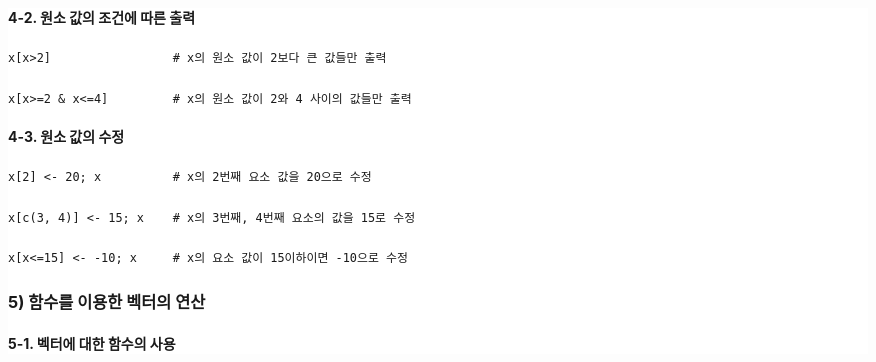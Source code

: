 

#### 4-2. 원소 값의 조건에 따른 출력

```{r}
x[x>2]                 # x의 원소 값이 2보다 큰 값들만 출력

x[x>=2 & x<=4]         # x의 원소 값이 2와 4 사이의 값들만 출력
```



#### 4-3. 원소 값의 수정

```{r}
x[2] <- 20; x          # x의 2번째 요소 값을 20으로 수정

x[c(3, 4)] <- 15; x    # x의 3번째, 4번째 요소의 값을 15로 수정

x[x<=15] <- -10; x     # x의 요소 값이 15이하이면 -10으로 수정
```



### 5) 함수를 이용한 벡터의 연산



#### 5-1. 벡터에 대한 함수의 사용











